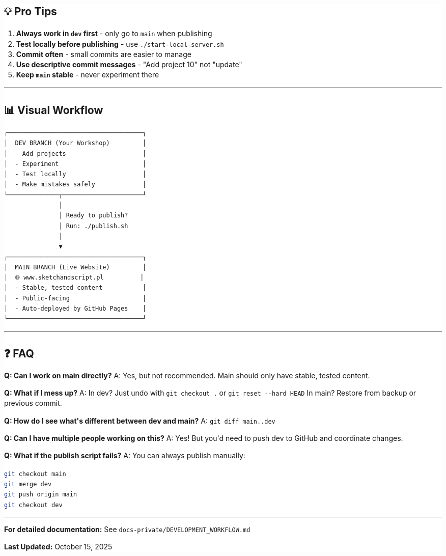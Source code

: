 ## 💡 Pro Tips

1. **Always work in `dev` first** - only go to `main` when publishing
2. **Test locally before publishing** - use `./start-local-server.sh`
3. **Commit often** - small commits are easier to manage
4. **Use descriptive commit messages** - "Add project 10" not "update"
5. **Keep `main` stable** - never experiment there

---

## 📊 Visual Workflow

```
┌─────────────────────────────────────┐
│  DEV BRANCH (Your Workshop)         │
│  - Add projects                     │
│  - Experiment                       │
│  - Test locally                     │
│  - Make mistakes safely             │
└──────────────┬──────────────────────┘
               │
               │ Ready to publish?
               │ Run: ./publish.sh
               │
               ▼
┌─────────────────────────────────────┐
│  MAIN BRANCH (Live Website)         │
│  🌐 www.sketchandscript.pl          │
│  - Stable, tested content           │
│  - Public-facing                    │
│  - Auto-deployed by GitHub Pages    │
└─────────────────────────────────────┘
```

---

## ❓ FAQ

**Q: Can I work on main directly?**
A: Yes, but not recommended. Main should only have stable, tested content.

**Q: What if I mess up?**
A: In dev? Just undo with `git checkout .` or `git reset --hard HEAD`
   In main? Restore from backup or previous commit.

**Q: How do I see what's different between dev and main?**
A: `git diff main..dev`

**Q: Can I have multiple people working on this?**
A: Yes! But you'd need to push dev to GitHub and coordinate changes.

**Q: What if the publish script fails?**
A: You can always publish manually:
```bash
git checkout main
git merge dev
git push origin main
git checkout dev
```

---

**For detailed documentation:** See `docs-private/DEVELOPMENT_WORKFLOW.md`

**Last Updated:** October 15, 2025

